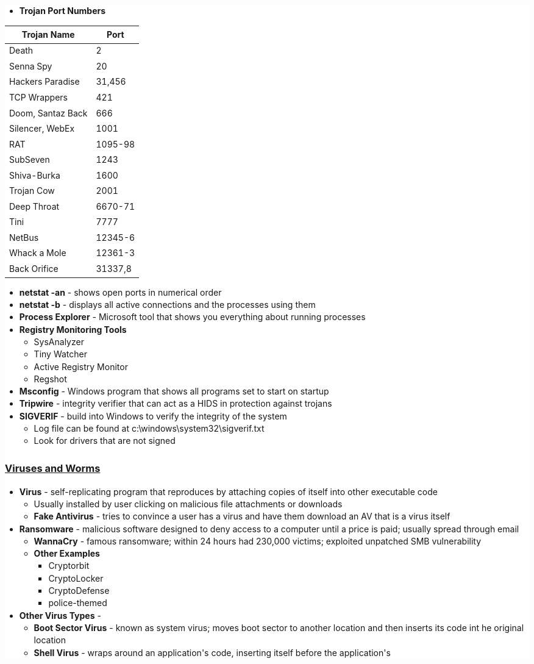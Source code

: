- **Trojan Port Numbers**

| Trojan Name        | Port   |
|--------------------|--------|
| Death              | 2      |
| Senna Spy          | 20     |
| Hackers Paradise   | 31,456 |
| TCP Wrappers       | 421    |
| Doom, Santaz Back  | 666    |
| Silencer, WebEx    | 1001   |
| RAT                | 1095-98|
| SubSeven           | 1243   |
| Shiva-Burka        | 1600   |
| Trojan Cow         | 2001   |
| Deep Throat        | 6670-71|
| Tini               | 7777   |
| NetBus             | 12345-6|
| Whack a Mole       | 12361-3|
| Back Orifice       | 31337,8|

- **netstat -an** - shows open ports in numerical order
- **netstat -b** - displays all active connections and the processes using them
- **Process Explorer** - Microsoft tool that shows you everything about running processes
- **Registry Monitoring Tools**
  - SysAnalyzer
  - Tiny Watcher
  - Active Registry Monitor
  - Regshot
- **Msconfig** - Windows program that shows all programs set to start on startup
- **Tripwire** - integrity verifier that can act as a HIDS in protection against trojans
- **SIGVERIF** - build into Windows to verify the integrity of the system
  - Log  file can be found at c:\windows\system32\sigverif.txt
  - Look for drivers that are not signed

### <u>Viruses and Worms</u>

- **Virus** - self-replicating program that  reproduces by attaching copies of itself into other executable code
  - Usually installed by user clicking on malicious file attachments or downloads
  - **Fake Antivirus** - tries to convince a user has a virus and have them download an AV that is a virus itself
- **Ransomware** - malicious software designed to deny access to a computer until a price is paid; usually spread through email
  - **WannaCry** - famous ransomware; within 24 hours had 230,000 victims; exploited unpatched SMB vulnerability
  - **Other Examples**
    - Cryptorbit
    - CryptoLocker
    - CryptoDefense
    - police-themed
- **Other Virus Types**    - 
  - **Boot Sector Virus** - known as system virus; moves boot sector to another location and then inserts its code int he original location
  - **Shell Virus** - wraps  around an application's code, inserting itself before the application's